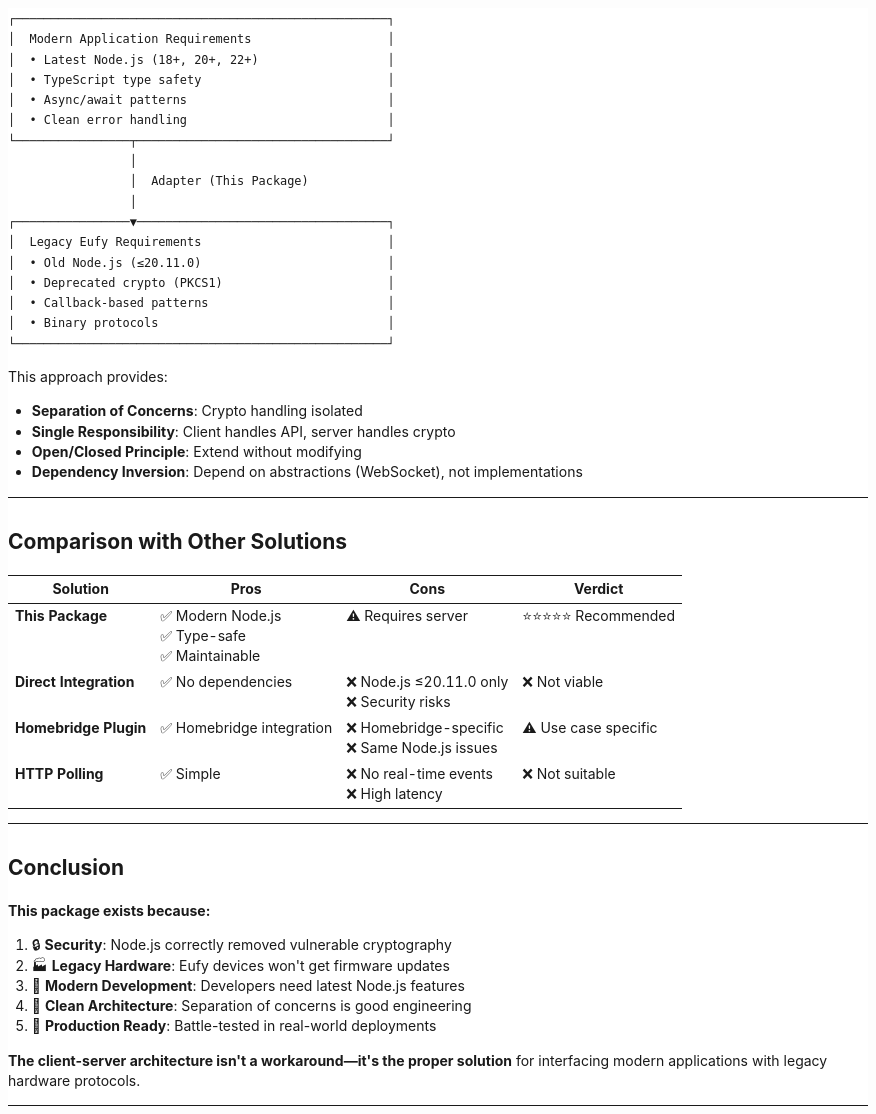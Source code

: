 ```
┌────────────────────────────────────────────────────┐
│  Modern Application Requirements                   │
│  • Latest Node.js (18+, 20+, 22+)                  │
│  • TypeScript type safety                          │
│  • Async/await patterns                            │
│  • Clean error handling                            │
└────────────────┬───────────────────────────────────┘
                 │
                 │  Adapter (This Package)
                 │
┌────────────────▼───────────────────────────────────┐
│  Legacy Eufy Requirements                          │
│  • Old Node.js (≤20.11.0)                          │
│  • Deprecated crypto (PKCS1)                       │
│  • Callback-based patterns                         │
│  • Binary protocols                                │
└────────────────────────────────────────────────────┘
```

This approach provides:

- **Separation of Concerns**: Crypto handling isolated
- **Single Responsibility**: Client handles API, server handles crypto
- **Open/Closed Principle**: Extend without modifying
- **Dependency Inversion**: Depend on abstractions (WebSocket), not implementations

---

## Comparison with Other Solutions

| **Solution**           | **Pros**                                             | **Cons**                                         | **Verdict**            |
| ---------------------- | ---------------------------------------------------- | ------------------------------------------------ | ---------------------- |
| **This Package**       | ✅ Modern Node.js<br>✅ Type-safe<br>✅ Maintainable | ⚠️ Requires server                               | ⭐⭐⭐⭐⭐ Recommended |
| **Direct Integration** | ✅ No dependencies                                   | ❌ Node.js ≤20.11.0 only<br>❌ Security risks    | ❌ Not viable          |
| **Homebridge Plugin**  | ✅ Homebridge integration                            | ❌ Homebridge-specific<br>❌ Same Node.js issues | ⚠️ Use case specific   |
| **HTTP Polling**       | ✅ Simple                                            | ❌ No real-time events<br>❌ High latency        | ❌ Not suitable        |

---

## Conclusion

**This package exists because:**

1. 🔒 **Security**: Node.js correctly removed vulnerable cryptography
2. 🏭 **Legacy Hardware**: Eufy devices won't get firmware updates
3. 🚀 **Modern Development**: Developers need latest Node.js features
4. 🧩 **Clean Architecture**: Separation of concerns is good engineering
5. 🎯 **Production Ready**: Battle-tested in real-world deployments

**The client-server architecture isn't a workaround—it's the proper solution** for interfacing modern applications with legacy hardware protocols.

---